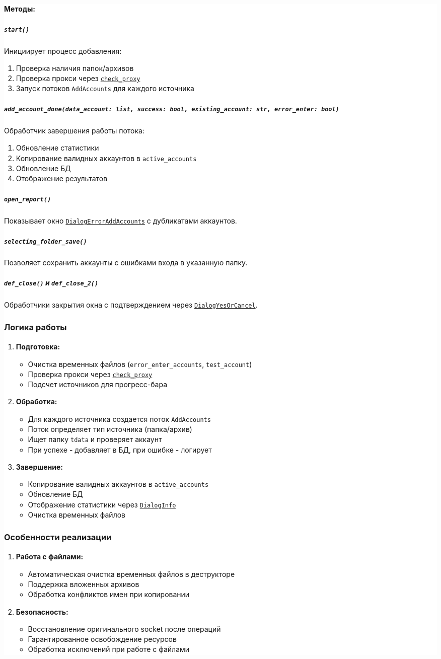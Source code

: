 **Методы:**

##### `start()`
Инициирует процесс добавления:
1. Проверка наличия папок/архивов
2. Проверка прокси через [`check_proxy`](#проверка-прокси-check_proxypy)
3. Запуск потоков `AddAccounts` для каждого источника

##### `add_account_done(data_account: list, success: bool, existing_account: str, error_enter: bool)`
Обработчик завершения работы потока:
1. Обновление статистики
2. Копирование валидных аккаунтов в `active_accounts`
3. Обновление БД
4. Отображение результатов

##### `open_report()`
Показывает окно [`DialogErrorAddAccounts`](#ошибка-при-добавлении-нового-аккаунта-error_add_accountspy) с дубликатами аккаунтов.

##### `selecting_folder_save()`
Позволяет сохранить аккаунты с ошибками входа в указанную папку.

##### `def_close()` и `def_close_2()`
Обработчики закрытия окна с подтверждением через [`DialogYesOrCancel`](#диалоговое-окно-с-выбором-да-или-отмена-yes_or_cancelpy).

### Логика работы

1. **Подготовка:**
   - Очистка временных файлов (`error_enter_accounts`, `test_account`)
   - Проверка прокси через [`check_proxy`](#проверка-прокси-check_proxypy)
   - Подсчет источников для прогресс-бара

2. **Обработка:**
   - Для каждого источника создается поток `AddAccounts`
   - Поток определяет тип источника (папка/архив)
   - Ищет папку `tdata` и проверяет аккаунт
   - При успехе - добавляет в БД, при ошибке - логирует

3. **Завершение:**
   - Копирование валидных аккаунтов в `active_accounts`
   - Обновление БД
   - Отображение статистики через [`DialogInfo`](#диалоговое-окно-с-информацией-infopy)
   - Очистка временных файлов

### Особенности реализации

1. **Работа с файлами:**
   - Автоматическая очистка временных файлов в деструкторе
   - Поддержка вложенных архивов
   - Обработка конфликтов имен при копировании

2. **Безопасность:**
   - Восстановление оригинального socket после операций
   - Гарантированное освобождение ресурсов
   - Обработка исключений при работе с файлами
